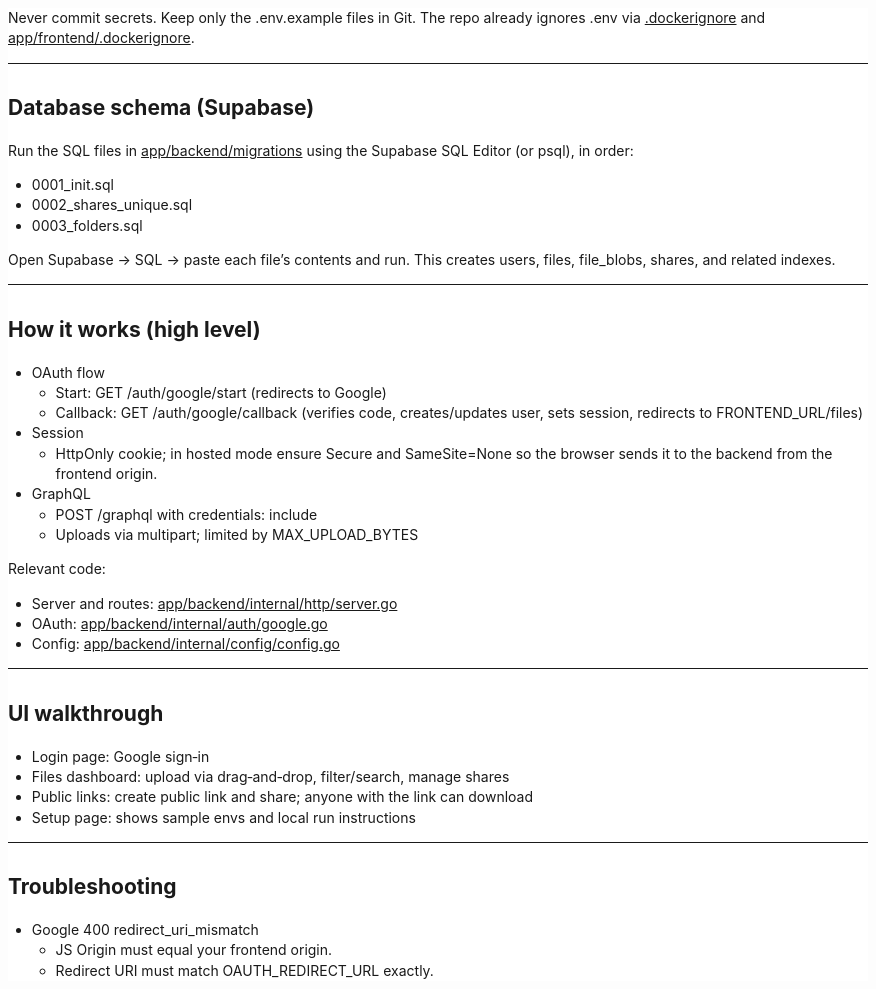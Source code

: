 Never commit secrets. Keep only the .env.example files in Git. The repo already ignores .env via [.dockerignore](.dockerignore) and [app/frontend/.dockerignore](app/frontend/.dockerignore).

---

## Database schema (Supabase)

Run the SQL files in [app/backend/migrations](app/backend/migrations) using the Supabase SQL Editor (or psql), in order:
- 0001_init.sql
- 0002_shares_unique.sql
- 0003_folders.sql

Open Supabase → SQL → paste each file’s contents and run. This creates users, files, file_blobs, shares, and related indexes.

---

## How it works (high level)

- OAuth flow
  - Start: GET /auth/google/start (redirects to Google)
  - Callback: GET /auth/google/callback (verifies code, creates/updates user, sets session, redirects to FRONTEND_URL/files)
- Session
  - HttpOnly cookie; in hosted mode ensure Secure and SameSite=None so the browser sends it to the backend from the frontend origin.
- GraphQL
  - POST /graphql with credentials: include
  - Uploads via multipart; limited by MAX_UPLOAD_BYTES

Relevant code:
- Server and routes: [app/backend/internal/http/server.go](app/backend/internal/http/server.go)
- OAuth: [app/backend/internal/auth/google.go](app/backend/internal/auth/google.go)
- Config: [app/backend/internal/config/config.go](app/backend/internal/config/config.go)

---

## UI walkthrough

- Login page: Google sign‑in
- Files dashboard: upload via drag‑and‑drop, filter/search, manage shares
- Public links: create public link and share; anyone with the link can download
- Setup page: shows sample envs and local run instructions

---

## Troubleshooting

- Google 400 redirect_uri_mismatch
  - JS Origin must equal your frontend origin.
  - Redirect URI must match OAUTH_REDIRECT_URL exactly.
